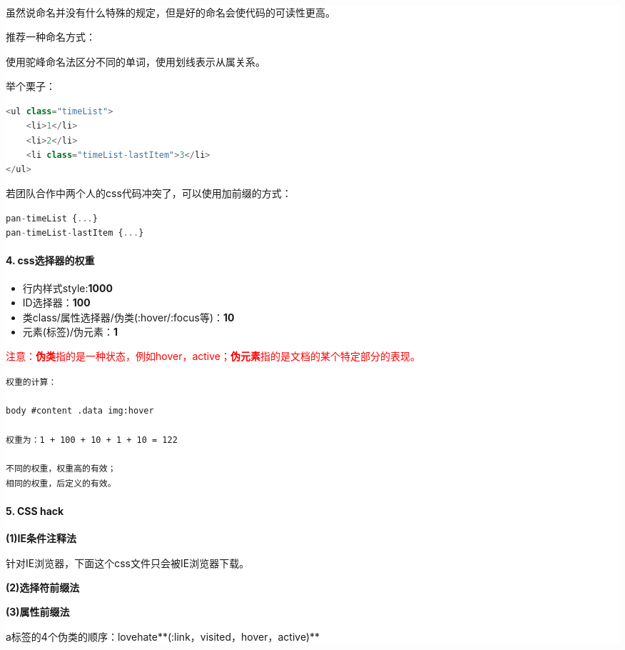 虽然说命名并没有什么特殊的规定，但是好的命名会使代码的可读性更高。

推荐一种命名方式：

使用驼峰命名法区分不同的单词，使用划线表示从属关系。

举个栗子：

```js
<ul class="timeList">
	<li>1</li>
	<li>2</li>
	<li class="timeList-lastItem">3</li>
</ul>
```

若团队合作中两个人的css代码冲突了，可以使用加前缀的方式：

```js
pan-timeList {...}
pan-timeList-lastItem {...}
```

#### 4. css选择器的权重

- 行内样式style:**1000**
- ID选择器：**100**
- 类class/属性选择器/伪类(:hover/:focus等)：**10**
- 元素(标签)/伪元素：**1**

<font color="red">注意：**伪类**指的是一种状态，例如hover，active；**伪元素**指的是文档的某个特定部分的表现。</font>

    权重的计算：
    
    body #content .data img:hover
    
    权重为：1 + 100 + 10 + 1 + 10 = 122

	不同的权重，权重高的有效；
	相同的权重，后定义的有效。

#### 5. CSS hack

**(1)IE条件注释法**

针对IE浏览器，下面这个css文件只会被IE浏览器下载。



**(2)选择符前缀法**

**(3)属性前缀法**

a标签的4个伪类的顺序：lovehate**(:link，visited，hover，active)**
